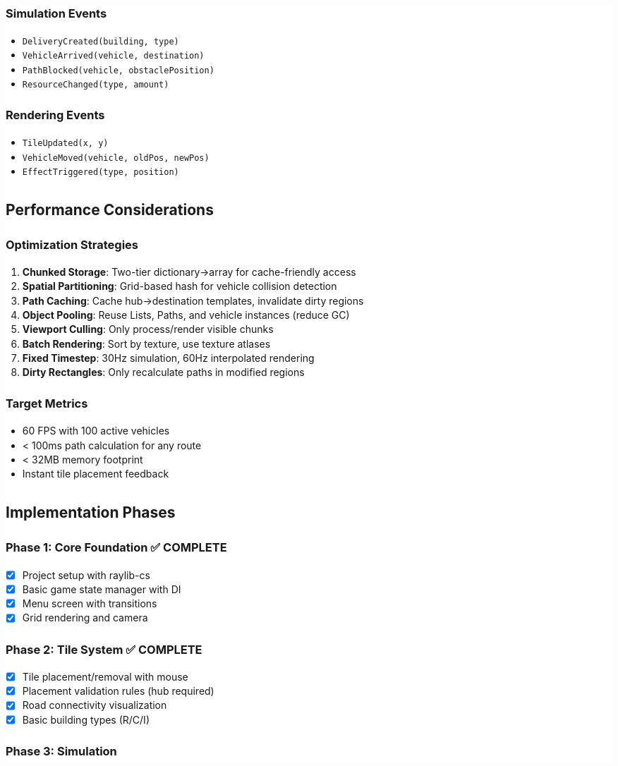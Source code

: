 ### Simulation Events

- `DeliveryCreated(building, type)`
- `VehicleArrived(vehicle, destination)`
- `PathBlocked(vehicle, obstaclePosition)`
- `ResourceChanged(type, amount)`

### Rendering Events

- `TileUpdated(x, y)`
- `VehicleMoved(vehicle, oldPos, newPos)`
- `EffectTriggered(type, position)`

## Performance Considerations

### Optimization Strategies

1. **Chunked Storage**: Two-tier dictionary→array for cache-friendly access
2. **Spatial Partitioning**: Grid-based hash for vehicle collision detection
3. **Path Caching**: Cache hub→destination templates, invalidate dirty regions
4. **Object Pooling**: Reuse Lists, Paths, and vehicle instances (reduce GC)
5. **Viewport Culling**: Only process/render visible chunks
6. **Batch Rendering**: Sort by texture, use texture atlases
7. **Fixed Timestep**: 30Hz simulation, 60Hz interpolated rendering
8. **Dirty Rectangles**: Only recalculate paths in modified regions

### Target Metrics

- 60 FPS with 100 active vehicles
- < 100ms path calculation for any route
- < 32MB memory footprint
- Instant tile placement feedback

## Implementation Phases

### Phase 1: Core Foundation ✅ COMPLETE

- [x] Project setup with raylib-cs
- [x] Basic game state manager with DI
- [x] Menu screen with transitions
- [x] Grid rendering and camera

### Phase 2: Tile System ✅ COMPLETE

- [x] Tile placement/removal with mouse
- [x] Placement validation rules (hub required)
- [x] Road connectivity visualization
- [x] Basic building types (R/C/I)

### Phase 3: Simulation
